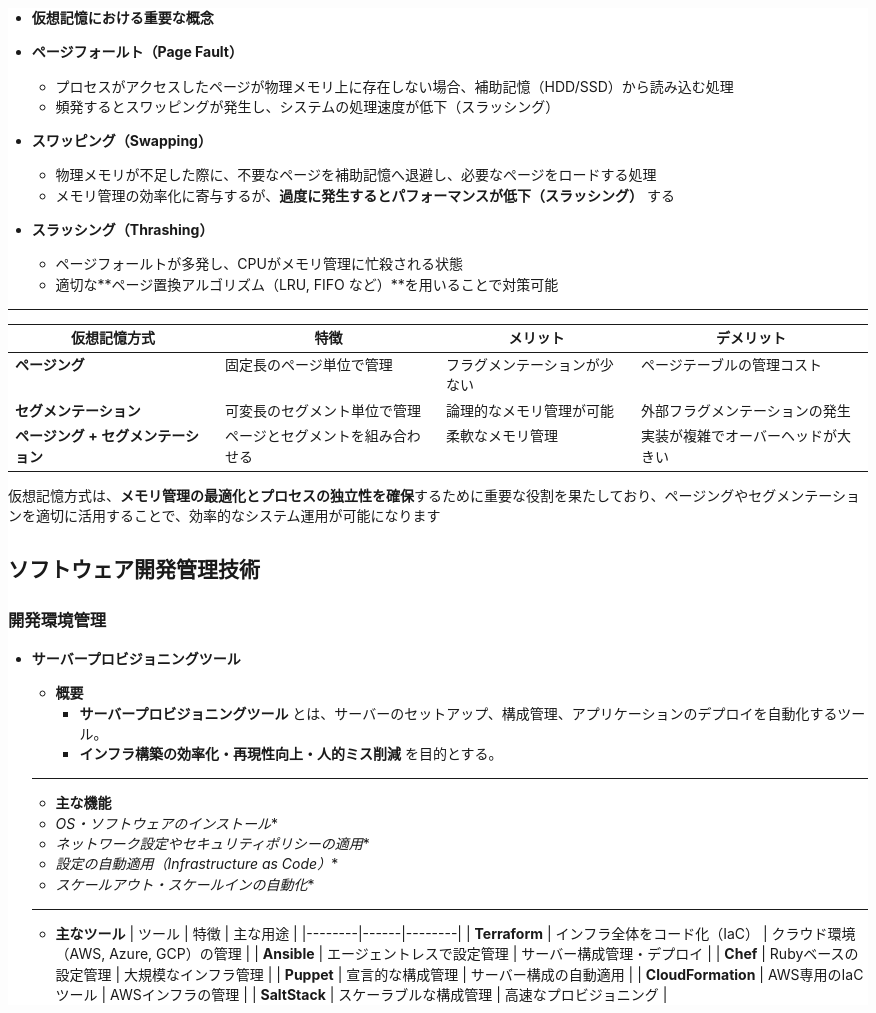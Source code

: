 
-  **仮想記憶における重要な概念**
  - **ページフォールト（Page Fault）**  
    - プロセスがアクセスしたページが物理メモリ上に存在しない場合、補助記憶（HDD/SSD）から読み込む処理
    - 頻発するとスワッピングが発生し、システムの処理速度が低下（スラッシング）
  
  - **スワッピング（Swapping）**  
    - 物理メモリが不足した際に、不要なページを補助記憶へ退避し、必要なページをロードする処理
    - メモリ管理の効率化に寄与するが、**過度に発生するとパフォーマンスが低下（スラッシング）** する
  
  - **スラッシング（Thrashing）**  
    - ページフォールトが多発し、CPUがメモリ管理に忙殺される状態
    - 適切な**ページ置換アルゴリズム（LRU, FIFO など）**を用いることで対策可能

---


| 仮想記憶方式 | 特徴 | メリット | デメリット |
|-------------|------|----------|------------|
| **ページング** | 固定長のページ単位で管理 | フラグメンテーションが少ない | ページテーブルの管理コスト |
| **セグメンテーション** | 可変長のセグメント単位で管理 | 論理的なメモリ管理が可能 | 外部フラグメンテーションの発生 |
| **ページング + セグメンテーション** | ページとセグメントを組み合わせる | 柔軟なメモリ管理 | 実装が複雑でオーバーヘッドが大きい |

仮想記憶方式は、**メモリ管理の最適化とプロセスの独立性を確保**するために重要な役割を果たしており、ページングやセグメンテーションを適切に活用することで、効率的なシステム運用が可能になります

## ソフトウェア開発管理技術
### 開発環境管理
- **サーバープロビジョニングツール**

  -  **概要**
     - **サーバープロビジョニングツール** とは、サーバーのセットアップ、構成管理、アプリケーションのデプロイを自動化するツール。
     - **インフラ構築の効率化・再現性向上・人的ミス削減** を目的とする。

  ---

  -  **主な機能**
    - *OS・ソフトウェアのインストール**  
    - *ネットワーク設定やセキュリティポリシーの適用**  
    - *設定の自動適用（Infrastructure as Code）**  
    - *スケールアウト・スケールインの自動化**  

  ---

  - **主なツール**
  | ツール | 特徴 | 主な用途 |
  |--------|------|--------|
  | **Terraform** | インフラ全体をコード化（IaC） | クラウド環境（AWS, Azure, GCP）の管理 |
  | **Ansible** | エージェントレスで設定管理 | サーバー構成管理・デプロイ |
  | **Chef** | Rubyベースの設定管理 | 大規模なインフラ管理 |
  | **Puppet** | 宣言的な構成管理 | サーバー構成の自動適用 |
  | **CloudFormation** | AWS専用のIaCツール | AWSインフラの管理 |
  | **SaltStack** | スケーラブルな構成管理 | 高速なプロビジョニング |
